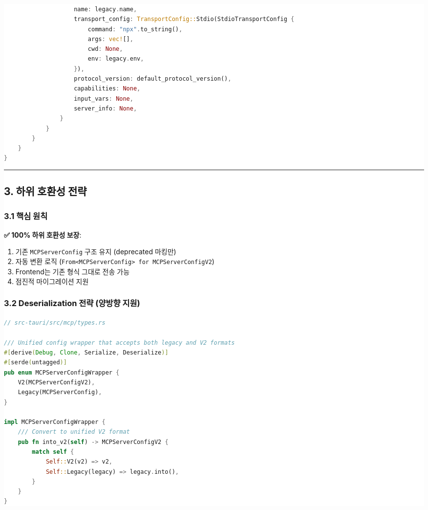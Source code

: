 ```rust
                    name: legacy.name,
                    transport_config: TransportConfig::Stdio(StdioTransportConfig {
                        command: "npx".to_string(),
                        args: vec![],
                        cwd: None,
                        env: legacy.env,
                    }),
                    protocol_version: default_protocol_version(),
                    capabilities: None,
                    input_vars: None,
                    server_info: None,
                }
            }
        }
    }
}
```

---

## 3. 하위 호환성 전략

### 3.1 핵심 원칙

**✅ 100% 하위 호환성 보장**:

1. 기존 `MCPServerConfig` 구조 유지 (deprecated 마킹만)
2. 자동 변환 로직 (`From<MCPServerConfig> for MCPServerConfigV2`)
3. Frontend는 기존 형식 그대로 전송 가능
4. 점진적 마이그레이션 지원

### 3.2 Deserialization 전략 (양방향 지원)

```rust
// src-tauri/src/mcp/types.rs

/// Unified config wrapper that accepts both legacy and V2 formats
#[derive(Debug, Clone, Serialize, Deserialize)]
#[serde(untagged)]
pub enum MCPServerConfigWrapper {
    V2(MCPServerConfigV2),
    Legacy(MCPServerConfig),
}

impl MCPServerConfigWrapper {
    /// Convert to unified V2 format
    pub fn into_v2(self) -> MCPServerConfigV2 {
        match self {
            Self::V2(v2) => v2,
            Self::Legacy(legacy) => legacy.into(),
        }
    }
}
```
